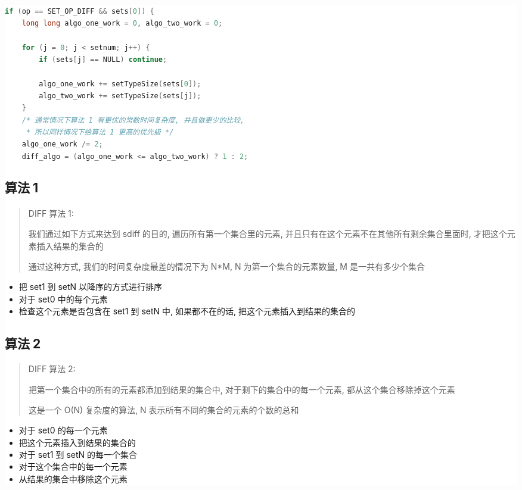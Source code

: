 ```c
if (op == SET_OP_DIFF && sets[0]) {
    long long algo_one_work = 0, algo_two_work = 0;

    for (j = 0; j < setnum; j++) {
        if (sets[j] == NULL) continue;

        algo_one_work += setTypeSize(sets[0]);
        algo_two_work += setTypeSize(sets[j]);
    }
    /* 通常情况下算法 1 有更优的常数时间复杂度, 并且做更少的比较,
     * 所以同样情况下给算法 1 更高的优先级 */
    algo_one_work /= 2;
    diff_algo = (algo_one_work <= algo_two_work) ? 1 : 2;

```

## 算法 1

> DIFF 算法 1:
>
> 我们通过如下方式来达到 sdiff 的目的, 遍历所有第一个集合里的元素, 并且只有在这个元素不在其他所有剩余集合里面时, 才把这个元素插入结果的集合的
>
> 通过这种方式, 我们的时间复杂度最差的情况下为 N\*M, N 为第一个集合的元素数量, M 是一共有多少个集合

* 把 set1 到 setN 以降序的方式进行排序
* 对于 set0 中的每个元素
* 检查这个元素是否包含在 set1 到 setN 中, 如果都不在的话, 把这个元素插入到结果的集合的

## 算法 2

> DIFF 算法 2:
>
> 把第一个集合中的所有的元素都添加到结果的集合中, 对于剩下的集合中的每一个元素, 都从这个集合移除掉这个元素
>
> 这是一个 O(N) 复杂度的算法, N 表示所有不同的集合的元素的个数的总和

* 对于 set0 的每一个元素
* 把这个元素插入到结果的集合的
* 对于 set1 到 setN 的每一个集合
* 对于这个集合中的每一个元素
* 从结果的集合中移除这个元素

